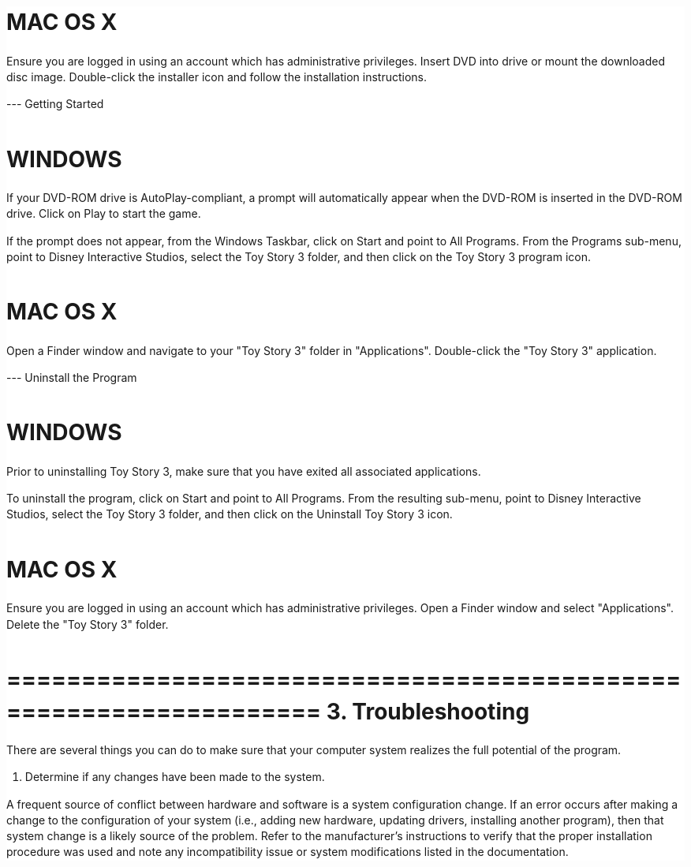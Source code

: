 
MAC OS X
=========

Ensure you are logged in using an account which has administrative privileges.
Insert DVD into drive or mount the downloaded disc image.
Double-click the installer icon and follow the installation instructions.


--- Getting Started

WINDOWS
=======

If your DVD-ROM drive is AutoPlay-compliant, a prompt will automatically appear when the DVD-ROM is inserted in the DVD-ROM drive. Click on Play to start the game.

If the prompt does not appear, from the Windows Taskbar, click on Start and point to All Programs. From the Programs sub-menu, point to Disney Interactive Studios, select the Toy Story 3 folder, and then click on the Toy Story 3 program icon.


MAC OS X
=========

Open a Finder window and navigate to your "Toy Story 3" folder in "Applications".
Double-click the "Toy Story 3" application.


--- Uninstall the Program

WINDOWS
=======

Prior to uninstalling Toy Story 3, make sure that you have exited all associated applications.

To uninstall the program, click on Start and point to All Programs. From the resulting sub-menu, point to Disney Interactive Studios, select the Toy Story 3 folder, and then click on the Uninstall Toy Story 3 icon.


MAC OS X
=========

Ensure you are logged in using an account which has administrative privileges.
Open a Finder window and select "Applications".  
Delete the "Toy Story 3" folder.


==================================================================
3. Troubleshooting
==================================================================

There are several things you can do to make sure that your computer system realizes the full potential of the program.


1.  Determine if any changes have been made to the system.

A frequent source of conflict between hardware and software is a system configuration change. If an error occurs after making a change to the configuration of your system (i.e., adding new hardware, updating drivers, installing another program), then that system change is a likely source of the problem. Refer to the manufacturer’s instructions to verify that the proper installation procedure was used and note any incompatibility issue or system modifications listed in the documentation.

